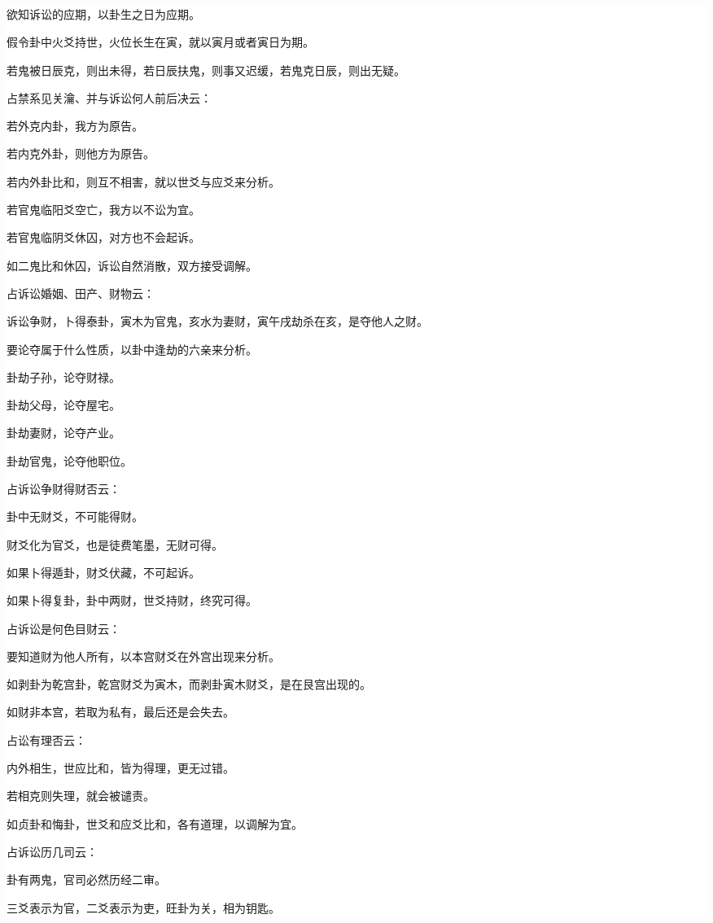 欲知诉讼的应期，以卦生之日为应期。

假令卦中火爻持世，火位长生在寅，就以寅月或者寅日为期。

若鬼被日辰克，则出未得，若日辰扶鬼，则事又迟缓，若鬼克日辰，则出无疑。

占禁系见关瀹、并与诉讼何人前后决云：

若外克内卦，我方为原告。

若内克外卦，则他方为原告。

若内外卦比和，则互不相害，就以世爻与应爻来分析。

若官鬼临阳爻空亡，我方以不讼为宜。

若官鬼临阴爻休囚，对方也不会起诉。

如二鬼比和休囚，诉讼自然消散，双方接受调解。

占诉讼婚姻、田产、财物云：

诉讼争财，卜得泰卦，寅木为官鬼，亥水为妻财，寅午戌劫杀在亥，是夺他人之财。

要论夺属于什么性质，以卦中逢劫的六亲来分析。

卦劫子孙，论夺财禄。

卦劫父母，论夺屋宅。

卦劫妻财，论夺产业。

卦劫官鬼，论夺他职位。

占诉讼争财得财否云：

卦中无财爻，不可能得财。

财爻化为官爻，也是徒费笔墨，无财可得。

如果卜得遁卦，财爻伏藏，不可起诉。

如果卜得复卦，卦中两财，世爻持财，终究可得。

占诉讼是何色目财云：

要知道财为他人所有，以本宫财爻在外宫出现来分析。

如剥卦为乾宫卦，乾宫财爻为寅木，而剥卦寅木财爻，是在艮宫出现的。

如财非本宫，若取为私有，最后还是会失去。

占讼有理否云：

内外相生，世应比和，皆为得理，更无过错。

若相克则失理，就会被谴责。

如贞卦和悔卦，世爻和应爻比和，各有道理，以调解为宜。

占诉讼历几司云：

卦有两鬼，官司必然历经二审。

三爻表示为官，二爻表示为吏，旺卦为关，相为钥匙。
